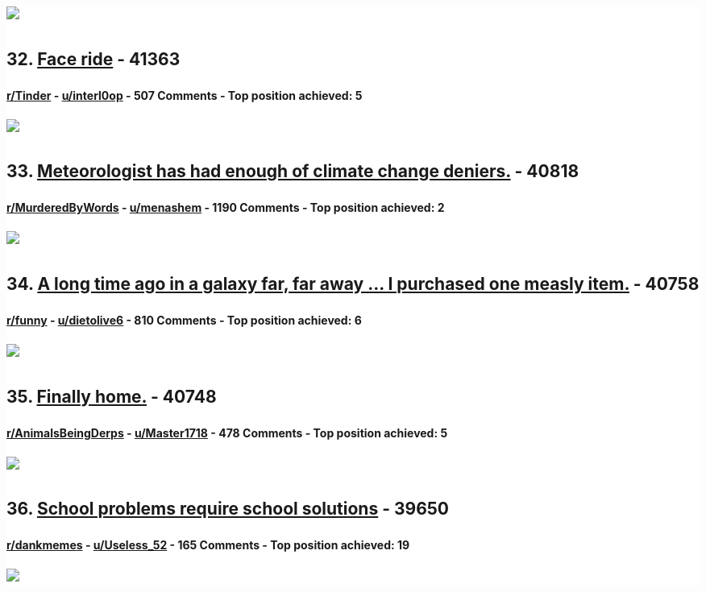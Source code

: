 <a href="https://v.redd.it/wef16eqgori31"><img src="https://b.thumbs.redditmedia.com/xUpWTgXPXW8PghctifTXVw2mV5c-MIAmUFNA0vO_5wI.jpg"></img></a>

## 32. [Face ride](http://reddit.com/r/Tinder/comments/cvqtx5/face_ride/) - 41363
#### [r/Tinder](http://reddit.com/r/Tinder) - [u/interl0op](http://reddit.com/u/interl0op) - 507 Comments - Top position achieved: 5

<a href="https://i.redd.it/2rjsbhf2rti31.jpg"><img src="https://b.thumbs.redditmedia.com/R8hLZUXz9uiutS9jHxHvPgK23yzoRIDqxpd94ap-oos.jpg"></img></a>

## 33. [Meteorologist has had enough of climate change deniers.](http://reddit.com/r/MurderedByWords/comments/cvlr1h/meteorologist_has_had_enough_of_climate_change/) - 40818
#### [r/MurderedByWords](http://reddit.com/r/MurderedByWords) - [u/menashem](http://reddit.com/u/menashem) - 1190 Comments - Top position achieved: 2

<a href="https://i.imgur.com/5Skbk4V.jpg"><img src="https://b.thumbs.redditmedia.com/IIlf2HLsADY4xN08KGWw441TzxbTT_YHGz_DgZzLP2k.jpg"></img></a>

## 34. [A long time ago in a galaxy far, far away ... I purchased one measly item.](http://reddit.com/r/funny/comments/cvkakw/a_long_time_ago_in_a_galaxy_far_far_away_i/) - 40758
#### [r/funny](http://reddit.com/r/funny) - [u/dietolive6](http://reddit.com/u/dietolive6) - 810 Comments - Top position achieved: 6

<a href="https://v.redd.it/d8csfew2mqi31"><img src="https://b.thumbs.redditmedia.com/w9FHcsD2o4vgDFYu-5MTgDdWFxpA9fLRcXc1ojClORU.jpg"></img></a>

## 35. [Finally home.](http://reddit.com/r/AnimalsBeingDerps/comments/cvnjmu/finally_home/) - 40748
#### [r/AnimalsBeingDerps](http://reddit.com/r/AnimalsBeingDerps) - [u/Master1718](http://reddit.com/u/Master1718) - 478 Comments - Top position achieved: 5

<a href="https://i.imgur.com/fozBB6V.gifv"><img src="https://a.thumbs.redditmedia.com/kSf2wVab-e3u8MS5ljBB41c26vad7v8k2CFaq439580.jpg"></img></a>

## 36. [School problems require school solutions](http://reddit.com/r/dankmemes/comments/cvlnn1/school_problems_require_school_solutions/) - 39650
#### [r/dankmemes](http://reddit.com/r/dankmemes) - [u/Useless_52](http://reddit.com/u/Useless_52) - 165 Comments - Top position achieved: 19

<a href="https://i.redd.it/dtxwpoz1hri31.jpg"><img src="https://a.thumbs.redditmedia.com/TUw6KtNjPP1FtZvUyo3-uPUZJ1fGhwKynXlD_EZwpG8.jpg"></img></a>
